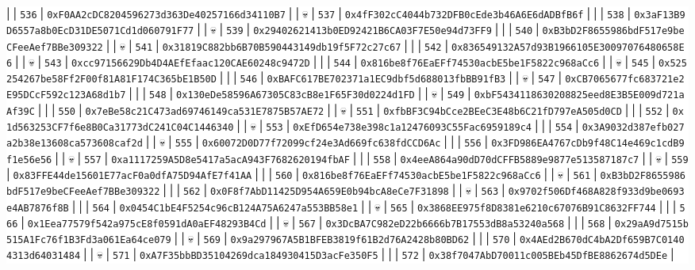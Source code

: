 |  | `536` | `0xF0AA2cDC8204596273d363De40257166d34110B7` |
| 💀 | `537` | `0x4fF302cC4044b732DFB0cEde3b46A6E6dADBfB6f` |
|  | `538` | `0x3aF13B9D6557a8b0EcD31DE5071Cd1d060791F77` |
| 💀 | `539` | `0x29402621413b0ED92421B6CA03F7E50e94d73FF9` |
|  | `540` | `0xB3bD2F8655986bdF517e9beCFeeAef7BBe309322` |
| 💀 | `541` | `0x31819C882bb6B70B590443149db19f5F72c27c67` |
|  | `542` | `0x836549132A57d93B1966105E30097076480658E6` |
| 💀 | `543` | `0xcc97156629Db4D4AEfEfaac120CAE60248c9472D` |
|  | `544` | `0x816be8f76EaEFf74530acbE5be1F5822c968aCc6` |
| 💀 | `545` | `0x525254267be58Ff2F00f81A81F174C365bE1B50D` |
|  | `546` | `0xBAFC617BE702371a1EC9dbf5d688013fbBB91fB3` |
| 💀 | `547` | `0xCB7065677fc683721e2E95DCcF592c123A68d1b7` |
|  | `548` | `0x130eDe58596A67305C83cB8e1F65F30d0224d1FD` |
| 💀 | `549` | `0xbF5434118630208825eed8E3B5E009d721aAf39C` |
|  | `550` | `0x7eBe58c21C473ad69746149ca531E7875B57AE72` |
| 💀 | `551` | `0xfbBF3C94bCce2BEeC3E48b6C21fD797eA505d0CD` |
|  | `552` | `0x1d563253CF7f6e8B0Ca31773dC241C04C1446340` |
| 💀 | `553` | `0xEfD654e738e398c1a12476093C55Fac6959189c4` |
|  | `554` | `0x3A9032d387efb027a2b38e13608ca573608caf2d` |
| 💀 | `555` | `0x60072D0D77f72099cf24e3Ad669fc638fdCCD6Ac` |
|  | `556` | `0x3FD986EA4767cDb9f48C14e469c1cdB9f1e56e56` |
| 💀 | `557` | `0xa1117259A5D8e5417a5acA943F7682620194fbAF` |
|  | `558` | `0x4eeA864a90dD70dCFFB5889e9877e513587187c7` |
| 💀 | `559` | `0x83FFE44de15601E77acF0a0dfA75D94AfE7f41AA` |
|  | `560` | `0x816be8f76EaEFf74530acbE5be1F5822c968aCc6` |
| 💀 | `561` | `0xB3bD2F8655986bdF517e9beCFeeAef7BBe309322` |
|  | `562` | `0x0F8f7AbD11425D954A659E0b94bcA8eCe7F31898` |
| 💀 | `563` | `0x9702f506Df468A828f933d9be0693e4AB7876f8B` |
|  | `564` | `0x0454C1bE4F5254c96cB124A75A6247a553BB58e1` |
| 💀 | `565` | `0x3868EE975f8D8381e6210c67076B91C8632FF744` |
|  | `566` | `0x1Eea77579f542a975cE8f0591dA0aEF48293B4Cd` |
| 💀 | `567` | `0x3DcBA7C982eD22b6666b7B17553dB8a53240a568` |
|  | `568` | `0x29aA9d7515b515A1Fc76f1B3Fd3a061Ea64ce079` |
| 💀 | `569` | `0x9a297967A5B1BFEB3819f61B2d76A2428b80BD62` |
|  | `570` | `0x4AEd2B670dC4bA2Df659B7C01404313d64031484` |
| 💀 | `571` | `0xA7F35bbBD35104269dca184930415D3acFe350F5` |
|  | `572` | `0x38f7047AbD70011c005BEb45DfBE8862674d5DEe` |